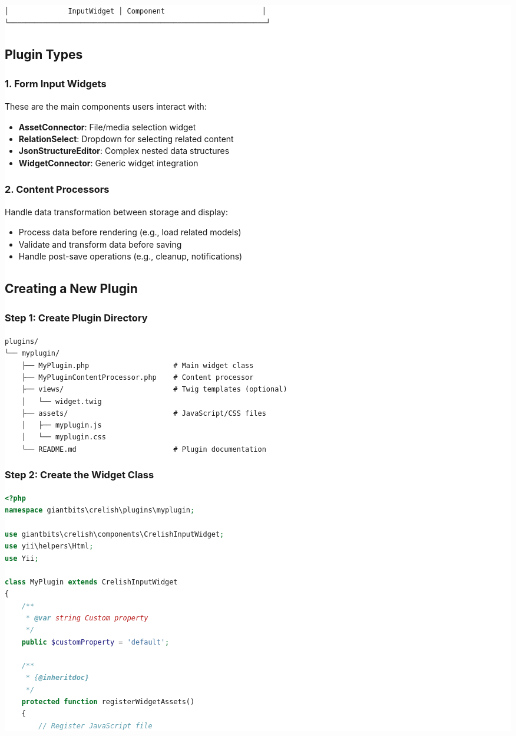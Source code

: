 ```
│              InputWidget │ Component                       │
└─────────────────────────────────────────────────────────────┘
```

## Plugin Types

### 1. Form Input Widgets

These are the main components users interact with:

- **AssetConnector**: File/media selection widget
- **RelationSelect**: Dropdown for selecting related content
- **JsonStructureEditor**: Complex nested data structures
- **WidgetConnector**: Generic widget integration

### 2. Content Processors

Handle data transformation between storage and display:

- Process data before rendering (e.g., load related models)
- Validate and transform data before saving
- Handle post-save operations (e.g., cleanup, notifications)

## Creating a New Plugin

### Step 1: Create Plugin Directory

```
plugins/
└── myplugin/
    ├── MyPlugin.php                    # Main widget class
    ├── MyPluginContentProcessor.php    # Content processor
    ├── views/                          # Twig templates (optional)
    │   └── widget.twig
    ├── assets/                         # JavaScript/CSS files
    │   ├── myplugin.js
    │   └── myplugin.css
    └── README.md                       # Plugin documentation
```

### Step 2: Create the Widget Class

```php
<?php
namespace giantbits\crelish\plugins\myplugin;

use giantbits\crelish\components\CrelishInputWidget;
use yii\helpers\Html;
use Yii;

class MyPlugin extends CrelishInputWidget
{
    /**
     * @var string Custom property
     */
    public $customProperty = 'default';
    
    /**
     * {@inheritdoc}
     */
    protected function registerWidgetAssets()
    {
        // Register JavaScript file
```